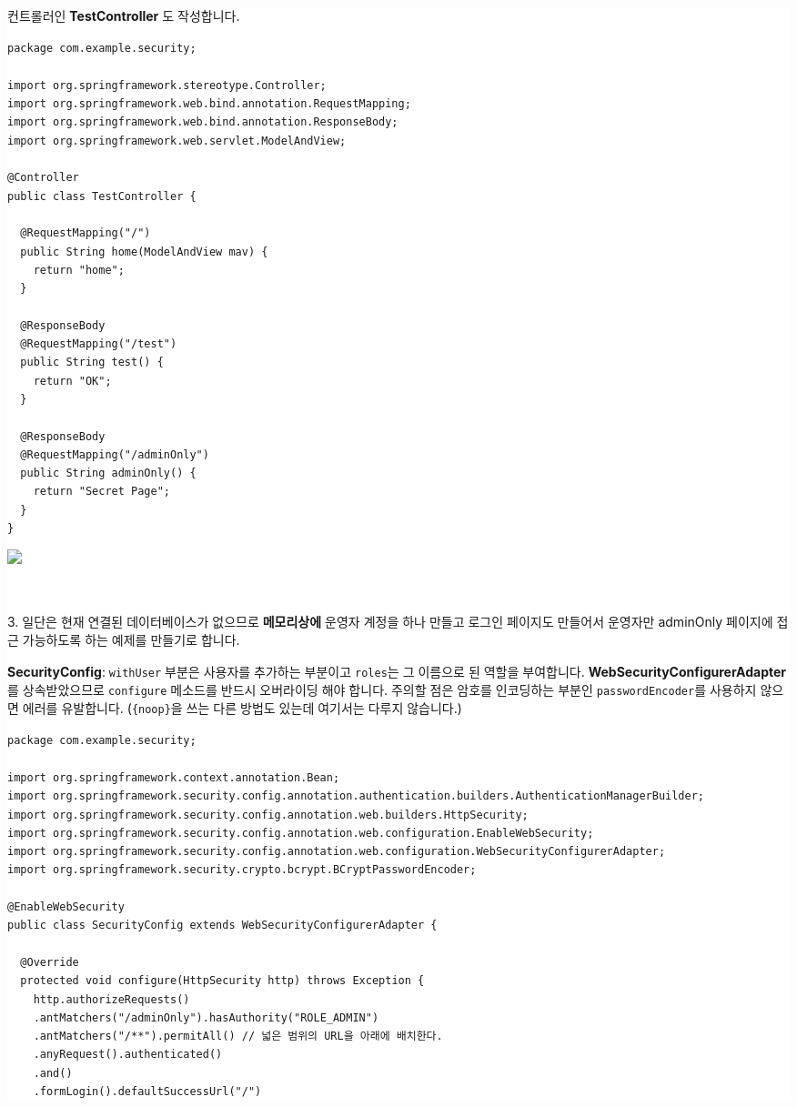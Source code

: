 컨트롤러인 **TestController** 도 작성합니다.

```
package com.example.security;

import org.springframework.stereotype.Controller;
import org.springframework.web.bind.annotation.RequestMapping;
import org.springframework.web.bind.annotation.ResponseBody;
import org.springframework.web.servlet.ModelAndView;

@Controller
public class TestController {
  
  @RequestMapping("/")
  public String home(ModelAndView mav) {
    return "home";	
  }
  
  @ResponseBody
  @RequestMapping("/test")
  public String test() {
    return "OK";
  }
  
  @ResponseBody
  @RequestMapping("/adminOnly")
  public String adminOnly() {
    return "Secret Page";
  }
}

```

![](./assets/img/wp-content/uploads/2019/02/스크린샷-2019-09-22-오후-5.11.48.png)

 

3\. 일단은 현재 연결된 데이터베이스가 없으므로 **메모리상에** 운영자 계정을 하나 만들고 로그인 페이지도 만들어서 운영자만 adminOnly 페이지에 접근 가능하도록 하는 예제를 만들기로 합니다.

**SecurityConfig**: `withUser` 부분은 사용자를 추가하는 부분이고 `roles`는 그 이름으로 된 역할을 부여합니다. **WebSecurityConfigurerAdapter**를 상속받았으므로 `configure` 메소드를 반드시 오버라이딩 해야 합니다. 주의할 점은 암호를 인코딩하는 부분인 `passwordEncoder`를 사용하지 않으면 에러를 유발합니다. (`{noop}`을 쓰는 다른 방법도 있는데 여기서는 다루지 않습니다.)

```
package com.example.security;

import org.springframework.context.annotation.Bean;
import org.springframework.security.config.annotation.authentication.builders.AuthenticationManagerBuilder;
import org.springframework.security.config.annotation.web.builders.HttpSecurity;
import org.springframework.security.config.annotation.web.configuration.EnableWebSecurity;
import org.springframework.security.config.annotation.web.configuration.WebSecurityConfigurerAdapter;
import org.springframework.security.crypto.bcrypt.BCryptPasswordEncoder;

@EnableWebSecurity
public class SecurityConfig extends WebSecurityConfigurerAdapter {
  
  @Override
  protected void configure(HttpSecurity http) throws Exception {
    http.authorizeRequests()
    .antMatchers("/adminOnly").hasAuthority("ROLE_ADMIN")
    .antMatchers("/**").permitAll()	// 넓은 범위의 URL을 아래에 배치한다.
    .anyRequest().authenticated()
    .and()
    .formLogin().defaultSuccessUrl("/")	
```